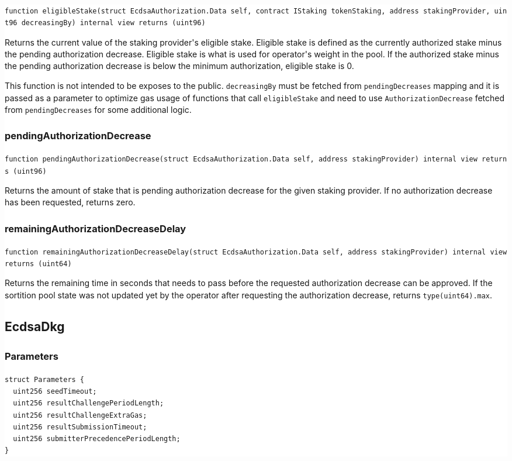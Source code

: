 ```solidity
function eligibleStake(struct EcdsaAuthorization.Data self, contract IStaking tokenStaking, address stakingProvider, uint96 decreasingBy) internal view returns (uint96)
```

Returns the current value of the staking provider's eligible
stake. Eligible stake is defined as the currently authorized
stake minus the pending authorization decrease. Eligible stake
is what is used for operator's weight in the pool. If the
authorized stake minus the pending authorization decrease is
below the minimum authorization, eligible stake is 0.

This function is not intended to be exposes to the public.
`decreasingBy` must be fetched from `pendingDecreases` mapping and
it is passed as a parameter to optimize gas usage of functions that
call `eligibleStake` and need to use `AuthorizationDecrease`
fetched from `pendingDecreases` for some additional logic.

### pendingAuthorizationDecrease

```solidity
function pendingAuthorizationDecrease(struct EcdsaAuthorization.Data self, address stakingProvider) internal view returns (uint96)
```

Returns the amount of stake that is pending authorization
decrease for the given staking provider. If no authorization
decrease has been requested, returns zero.

### remainingAuthorizationDecreaseDelay

```solidity
function remainingAuthorizationDecreaseDelay(struct EcdsaAuthorization.Data self, address stakingProvider) internal view returns (uint64)
```

Returns the remaining time in seconds that needs to pass before
the requested authorization decrease can be approved.
If the sortition pool state was not updated yet by the operator
after requesting the authorization decrease, returns
`type(uint64).max`.

## EcdsaDkg

### Parameters

```solidity
struct Parameters {
  uint256 seedTimeout;
  uint256 resultChallengePeriodLength;
  uint256 resultChallengeExtraGas;
  uint256 resultSubmissionTimeout;
  uint256 submitterPrecedencePeriodLength;
}
```
